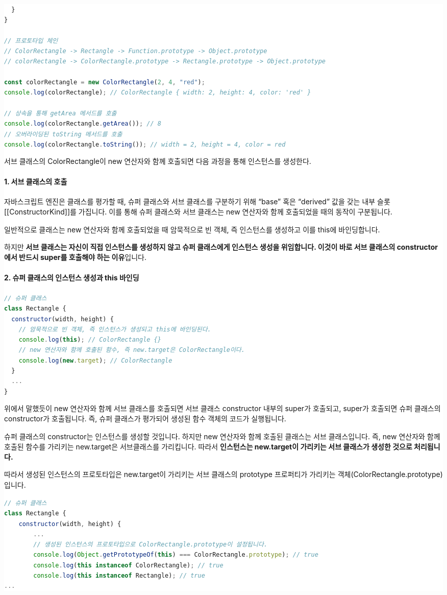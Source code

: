 ```jsx
  }
}

// 프로토타입 체인
// ColorRectangle -> Rectangle -> Function.prototype -> Object.prototype
// colorRectangle -> ColorRectangle.prototype -> Rectangle.prototype -> Object.prototype

const colorRectangle = new ColorRectangle(2, 4, "red");
console.log(colorRectangle); // ColorRectangle { width: 2, height: 4, color: 'red' }

// 상속을 통해 getArea 메서드를 호출
console.log(colorRectangle.getArea()); // 8
// 오버라이딩된 toString 메서드를 호출
console.log(colorRectangle.toString()); // width = 2, height = 4, color = red
```

서브 클래스의 ColorRectangle이 new 연산자와 함께 호출되면 다음 과정을 통해 인스턴스를 생성한다.

#### 1. 서브 클래스의 호출

자바스크립트 엔진은 클래스를 평가할 때, 슈퍼 클래스와 서브 클래스를 구분하기 위해 “base” 혹은 “derived” 값을 갖는 내부 슬롯 \[[ConstructorKind]]를 가집니다. 이를 통해 슈퍼 클래스와 서브 클래스는 new 연산자와 함께 호출되었을 때의 동작이 구분됩니다.

일반적으로 클래스는 new 연산자와 함께 호출되었을 때 암묵적으로 빈 객체, 즉 인스턴스를 생성하고 이를 this에 바인딩합니다.

하지만 **서브 클래스는 자신이 직접 인스턴스를 생성하지 않고 슈퍼 클래스에게 인스턴스 생성을 위임합니다. 이것이 바로 서브 클래스의 constructor에서 반드시 super를 호출해야 하는 이유**입니다.

#### 2. 슈퍼 클래스의 인스턴스 생성과 this 바인딩

```jsx
// 슈퍼 클래스
class Rectangle {
  constructor(width, height) {
    // 암묵적으로 빈 객체, 즉 인스턴스가 생성되고 this에 바인딩된다.
    console.log(this); // ColorRectangle {}
    // new 연산자와 함께 호출된 함수, 즉 new.target은 ColorRectangle이다.
    console.log(new.target); // ColorRectangle
  }
  ...
}
```

위에서 말했듯이 new 연산자와 함께 서브 클래스를 호출되면 서브 클래스 constructor 내부의 super가 호출되고, super가 호출되면 슈퍼 클래스의 constructor가 호출됩니다. 즉, 슈퍼 클래스가 평가되어 생성된 함수 객체의 코드가 실행됩니다.

슈퍼 클래스의 constructor는 인스턴스를 생성할 것입니다. 하지만 new 연산자와 함께 호출된 클래스는 서브 클래스입니다. 즉, new 연산자와 함께 호출된 함수를 가리키는 new.target은 서브클래스를 가리킵니다. 따라서 **인스턴스는 new.target이 가리키는 서브 클래스가 생성한 것으로 처리됩니다.**

따라서 생성된 인스턴스의 프로토타입은 new.target이 가리키는 서브 클래스의 prototype 프로퍼티가 가리키는 객체(ColorRectangle.prototype)입니다.

```jsx
// 슈퍼 클래스
class Rectangle {
	constructor(width, height) {
		...
		// 생성된 인스턴스의 프로토타입으로 ColorRectangle.prototype이 설정됩니다.
		console.log(Object.getPrototypeOf(this) === ColorRectangle.prototype); // true
		console.log(this instanceof ColorRectangle); // true
		console.log(this instanceof Rectangle); // true
...
```
